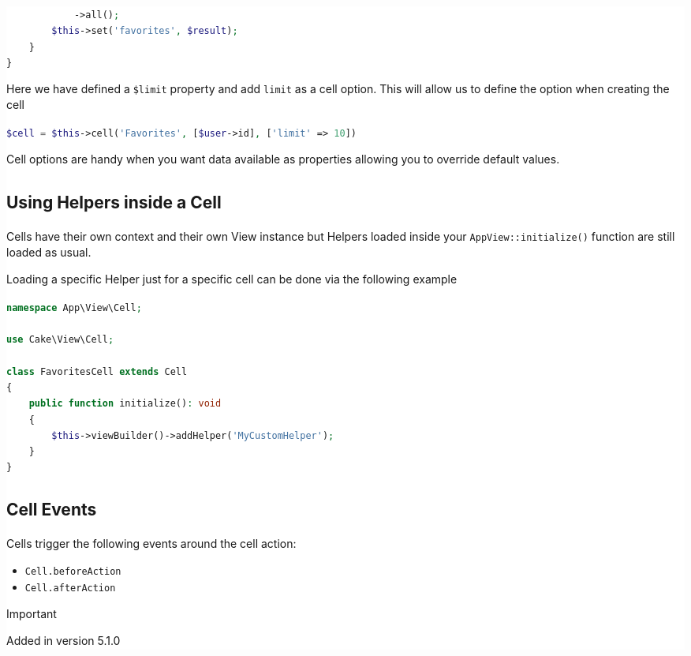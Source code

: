 ```php
            ->all();
        $this->set('favorites', $result);
    }
}

```

Here we have defined a `$limit` property and add `limit` as a cell option.
This will allow us to define the option when creating the cell

```php
$cell = $this->cell('Favorites', [$user->id], ['limit' => 10])

```

Cell options are handy when you want data available as properties allowing you
to override default values.

## Using Helpers inside a Cell

Cells have their own context and their own View instance but Helpers loaded inside your
`AppView::initialize()` function are still loaded as usual.

Loading a specific Helper just for a specific cell can be done via the following example

```php
namespace App\View\Cell;

use Cake\View\Cell;

class FavoritesCell extends Cell
{
    public function initialize(): void
    {
        $this->viewBuilder()->addHelper('MyCustomHelper');
    }
}

```

## Cell Events

Cells trigger the following events around the cell action:

- `Cell.beforeAction`
- `Cell.afterAction`

> [!IMPORTANT]
> Added in version 5.1.0
>